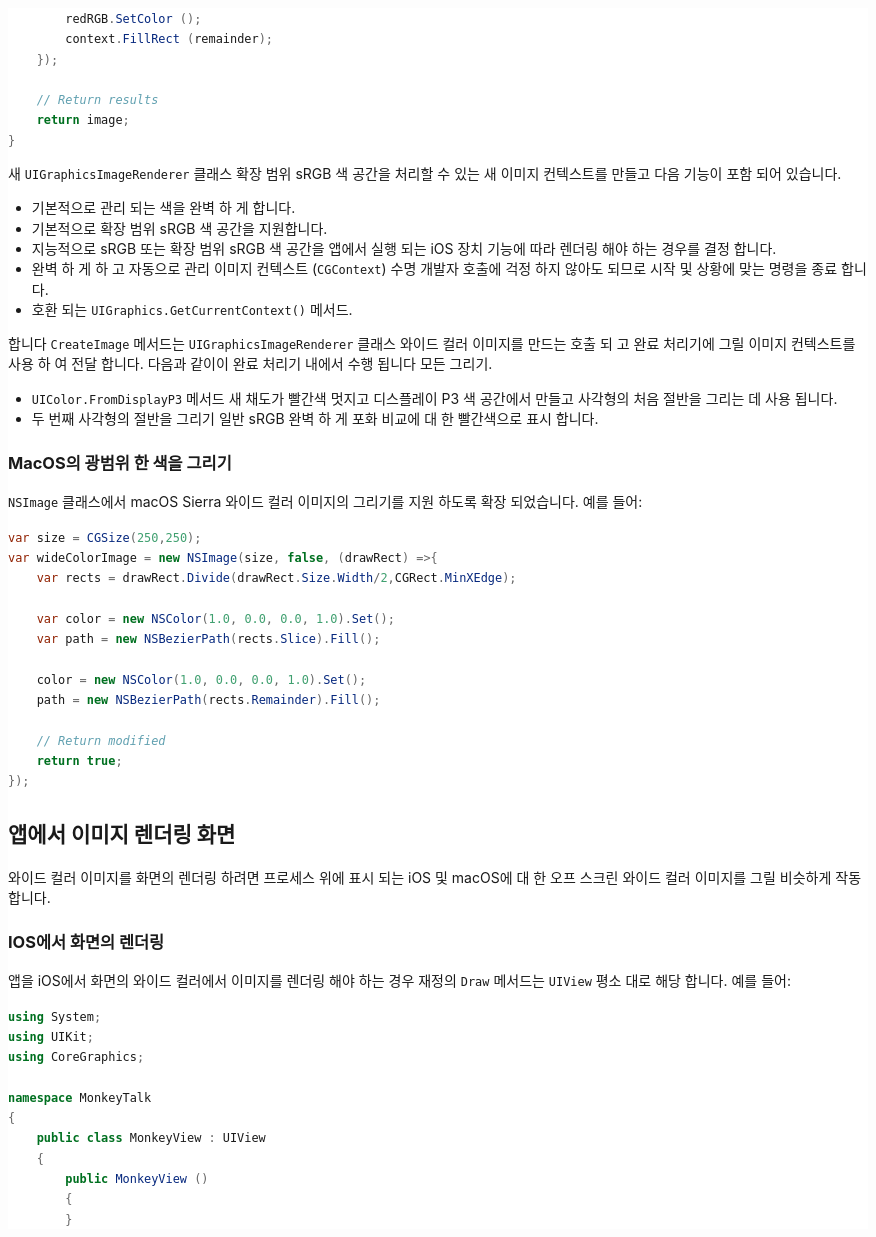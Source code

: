 ```csharp
        redRGB.SetColor ();
        context.FillRect (remainder);
    });

    // Return results
    return image;
}
```

새 `UIGraphicsImageRenderer` 클래스 확장 범위 sRGB 색 공간을 처리할 수 있는 새 이미지 컨텍스트를 만들고 다음 기능이 포함 되어 있습니다.

- 기본적으로 관리 되는 색을 완벽 하 게 합니다.
- 기본적으로 확장 범위 sRGB 색 공간을 지원합니다.
- 지능적으로 sRGB 또는 확장 범위 sRGB 색 공간을 앱에서 실행 되는 iOS 장치 기능에 따라 렌더링 해야 하는 경우를 결정 합니다.
- 완벽 하 게 하 고 자동으로 관리 이미지 컨텍스트 (`CGContext`) 수명 개발자 호출에 걱정 하지 않아도 되므로 시작 및 상황에 맞는 명령을 종료 합니다.
- 호환 되는 `UIGraphics.GetCurrentContext()` 메서드.

합니다 `CreateImage` 메서드는 `UIGraphicsImageRenderer` 클래스 와이드 컬러 이미지를 만드는 호출 되 고 완료 처리기에 그릴 이미지 컨텍스트를 사용 하 여 전달 합니다. 다음과 같이이 완료 처리기 내에서 수행 됩니다 모든 그리기.

- `UIColor.FromDisplayP3` 메서드 새 채도가 빨간색 멋지고 디스플레이 P3 색 공간에서 만들고 사각형의 처음 절반을 그리는 데 사용 됩니다. 
- 두 번째 사각형의 절반을 그리기 일반 sRGB 완벽 하 게 포화 비교에 대 한 빨간색으로 표시 합니다.

### <a name="drawing-wide-color-in-macos"></a>MacOS의 광범위 한 색을 그리기

`NSImage` 클래스에서 macOS Sierra 와이드 컬러 이미지의 그리기를 지원 하도록 확장 되었습니다. 예를 들어:

```csharp
var size = CGSize(250,250);
var wideColorImage = new NSImage(size, false, (drawRect) =>{
    var rects = drawRect.Divide(drawRect.Size.Width/2,CGRect.MinXEdge);
    
    var color = new NSColor(1.0, 0.0, 0.0, 1.0).Set();
    var path = new NSBezierPath(rects.Slice).Fill();
    
    color = new NSColor(1.0, 0.0, 0.0, 1.0).Set();
    path = new NSBezierPath(rects.Remainder).Fill();
    
    // Return modified
    return true;
});
```

## <a name="rendering-on-screen-images-in-app"></a>앱에서 이미지 렌더링 화면

와이드 컬러 이미지를 화면의 렌더링 하려면 프로세스 위에 표시 되는 iOS 및 macOS에 대 한 오프 스크린 와이드 컬러 이미지를 그릴 비슷하게 작동 합니다.

### <a name="rendering-on-screen-in-ios"></a>IOS에서 화면의 렌더링

앱을 iOS에서 화면의 와이드 컬러에서 이미지를 렌더링 해야 하는 경우 재정의 `Draw` 메서드는 `UIView` 평소 대로 해당 합니다. 예를 들어:

```csharp
using System;
using UIKit;
using CoreGraphics;

namespace MonkeyTalk
{
    public class MonkeyView : UIView
    {
        public MonkeyView ()
        {
        }

```